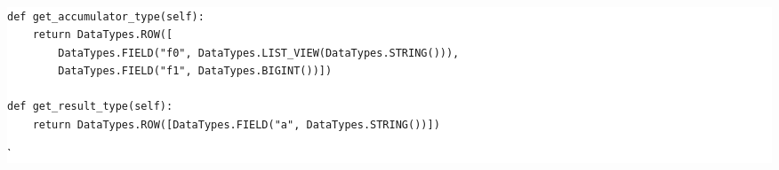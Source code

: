     def get_accumulator_type(self):
        return DataTypes.ROW([
            DataTypes.FIELD("f0", DataTypes.LIST_VIEW(DataTypes.STRING())),
            DataTypes.FIELD("f1", DataTypes.BIGINT())])

    def get_result_type(self):
        return DataTypes.ROW([DataTypes.FIELD("a", DataTypes.STRING())])
`